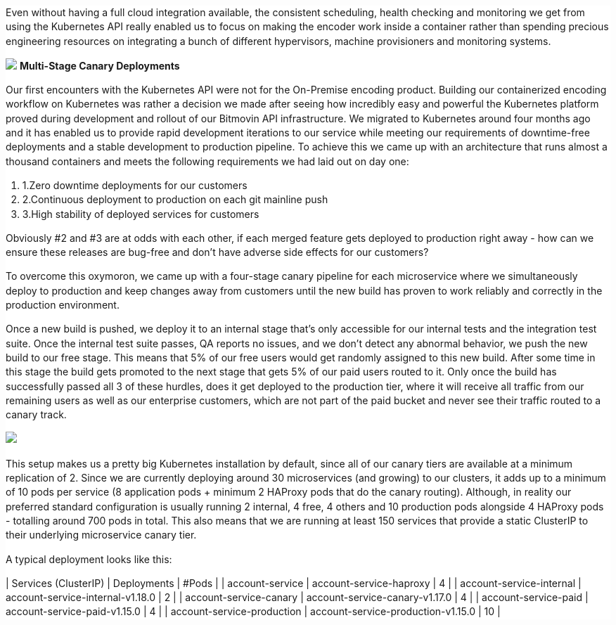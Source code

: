 Even without having a full cloud integration available, the consistent scheduling, health checking and monitoring we get from using the Kubernetes API really enabled us to focus on making the encoder work inside a container rather than spending precious engineering resources on integrating a bunch of different hypervisors, machine provisioners and monitoring systems.  


 ![](https://lh3.googleusercontent.com/k825xk4UlrK1IxnhRGFsxi_g_Yu65hbneXTmo2-F_rmVngxm7ghLdhiYMrjbi3xCf74wPANxJPDdSO4ZQJu43SKjR-JzRGbvf3fWewZ2-pcmXl3Uf-86xt4gYKwblsRiQXkvt_rv)
**Multi-Stage Canary Deployments**  

Our first encounters with the Kubernetes API were not for the On-Premise encoding product. Building our containerized encoding workflow on Kubernetes was rather a decision we made after seeing how incredibly easy and powerful the Kubernetes platform proved during development and rollout of our Bitmovin API infrastructure. We migrated to Kubernetes around four months ago and it has enabled us to provide rapid development iterations to our service while meeting our requirements of downtime-free deployments and a stable development to production pipeline. To achieve this we came up with an architecture that runs almost a thousand containers and meets the following requirements we had laid out on day one:  


1. 1.Zero downtime deployments for our customers
2. 2.Continuous deployment to production on each git mainline push
3. 3.High stability of deployed services for customers

Obviously #2 and #3 are at odds with each other, if each merged feature gets deployed to production right away - how can we ensure these releases are bug-free and don’t have adverse side effects for our customers?  

To overcome this oxymoron, we came up with a four-stage canary pipeline for each microservice where we simultaneously deploy to production and keep changes away from customers until the new build has proven to work reliably and correctly in the production environment.  

Once a new build is pushed, we deploy it to an internal stage that’s only accessible for our internal tests and the integration test suite. Once the internal test suite passes, QA reports no issues, and we don’t detect any abnormal behavior, we push the new build to our free stage. This means that 5% of our free users would get randomly assigned to this new build. After some time in this stage the build gets promoted to the next stage that gets 5% of our paid users routed to it. Only once the build has successfully passed all 3 of these hurdles, does it get deployed to the production tier, where it will receive all traffic from our remaining users as well as our enterprise customers, which are not part of the paid bucket and never see their traffic routed to a canary track.  


 ![](https://lh3.googleusercontent.com/4iiw1O-Ik8KeLSMh8Ubk9j4wh3Npelqon-ZJ8joGeXqpFoZvi6won9vLOBLyAEuHcFkigKYXH_twCVKWvjxL-YEJRAFbLbLP7Ry8DTMIAVKmrlp7pBIEnM5bE-22I7eZD3NBoMeB)

This setup makes us a pretty big Kubernetes installation by default, since all of our canary tiers are available at a minimum replication of 2. Since we are currently deploying around 30 microservices (and growing) to our clusters, it adds up to a minimum of 10 pods per service (8 application pods + minimum 2 HAProxy pods that do the canary routing). Although, in reality our preferred standard configuration is usually running 2 internal, 4 free, 4 others and 10 production pods alongside 4 HAProxy pods - totalling around 700 pods in total. This also means that we are running at least 150 services that provide a static ClusterIP to their underlying microservice canary tier.  

A typical deployment looks like this:  


| Services (ClusterIP) | Deployments | #Pods |
| account-service | account-service-haproxy | 4 |
| account-service-internal | account-service-internal-v1.18.0 | 2 |
| account-service-canary | account-service-canary-v1.17.0 | 4 |
| account-service-paid | account-service-paid-v1.15.0 | 4 |
| account-service-production | account-service-production-v1.15.0 | 10 |
